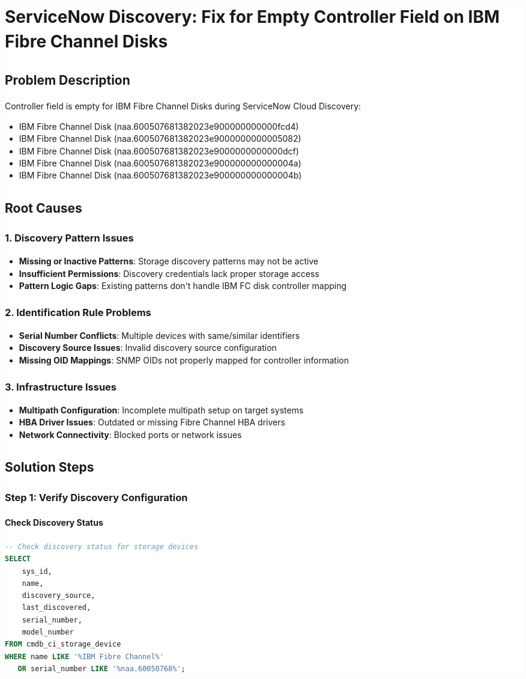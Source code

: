 # ServiceNow Discovery: Fix for Empty Controller Field on IBM Fibre Channel Disks

## Problem Description
Controller field is empty for IBM Fibre Channel Disks during ServiceNow Cloud Discovery:
- IBM Fibre Channel Disk (naa.600507681382023e900000000000fcd4)
- IBM Fibre Channel Disk (naa.600507681382023e9000000000005082)
- IBM Fibre Channel Disk (naa.600507681382023e9000000000000dcf)
- IBM Fibre Channel Disk (naa.600507681382023e900000000000004a)
- IBM Fibre Channel Disk (naa.600507681382023e900000000000004b)

## Root Causes

### 1. Discovery Pattern Issues
- **Missing or Inactive Patterns**: Storage discovery patterns may not be active
- **Insufficient Permissions**: Discovery credentials lack proper storage access
- **Pattern Logic Gaps**: Existing patterns don't handle IBM FC disk controller mapping

### 2. Identification Rule Problems
- **Serial Number Conflicts**: Multiple devices with same/similar identifiers
- **Discovery Source Issues**: Invalid discovery source configuration
- **Missing OID Mappings**: SNMP OIDs not properly mapped for controller information

### 3. Infrastructure Issues
- **Multipath Configuration**: Incomplete multipath setup on target systems
- **HBA Driver Issues**: Outdated or missing Fibre Channel HBA drivers
- **Network Connectivity**: Blocked ports or network issues

## Solution Steps

### Step 1: Verify Discovery Configuration

#### Check Discovery Status
```sql
-- Check discovery status for storage devices
SELECT 
    sys_id,
    name,
    discovery_source,
    last_discovered,
    serial_number,
    model_number
FROM cmdb_ci_storage_device 
WHERE name LIKE '%IBM Fibre Channel%'
   OR serial_number LIKE '%naa.60050768%';
```
